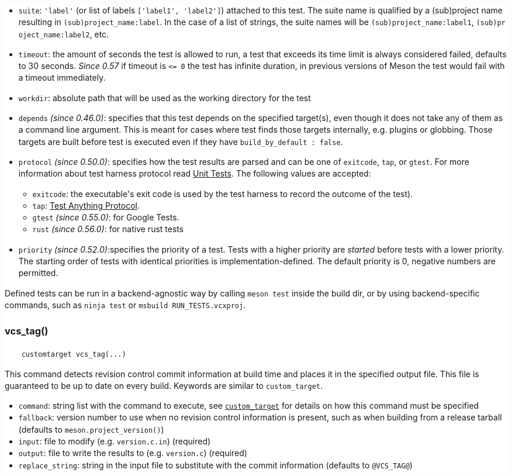 - `suite`: `'label'` (or list of labels `['label1', 'label2']`)
  attached to this test. The suite name is qualified by a (sub)project
  name resulting in `(sub)project_name:label`. In the case of a list
  of strings, the suite names will be `(sub)project_name:label1`,
  `(sub)project_name:label2`, etc.

- `timeout`: the amount of seconds the test is allowed to run, a test
  that exceeds its time limit is always considered failed, defaults to
  30 seconds. *Since 0.57* if timeout is `<= 0` the test has infinite duration,
  in previous versions of Meson the test would fail with a timeout immediately.

- `workdir`: absolute path that will be used as the working directory
  for the test

- `depends` *(since 0.46.0)*: specifies that this test depends on the specified
  target(s), even though it does not take any of them as a command
  line argument. This is meant for cases where test finds those
  targets internally, e.g. plugins or globbing. Those targets are built
  before test is executed even if they have `build_by_default : false`.

- `protocol` *(since 0.50.0)*: specifies how the test results are parsed and can
  be one of `exitcode`, `tap`, or `gtest`. For more information about test
  harness protocol read [Unit Tests](Unit-tests.md). The following values are
  accepted:
  - `exitcode`: the executable's exit code is used by the test harness
    to record the outcome of the test).
  - `tap`: [Test Anything Protocol](https://www.testanything.org/).
  - `gtest` *(since 0.55.0)*: for Google Tests.
  - `rust` *(since 0.56.0)*: for native rust tests

- `priority` *(since 0.52.0)*:specifies the priority of a test. Tests with a
  higher priority are *started* before tests with a lower priority.
  The starting order of tests with identical priorities is
  implementation-defined. The default priority is 0, negative numbers are
  permitted.

Defined tests can be run in a backend-agnostic way by calling
`meson test` inside the build dir, or by using backend-specific
commands, such as `ninja test` or `msbuild RUN_TESTS.vcxproj`.

### vcs_tag()

``` meson
    customtarget vcs_tag(...)
```

This command detects revision control commit information at build time
and places it in the specified output file. This file is guaranteed to
be up to date on every build. Keywords are similar to `custom_target`.

- `command`: string list with the command to execute, see
  [`custom_target`](#custom_target) for details on how this command
  must be specified
- `fallback`: version number to use when no revision control
  information is present, such as when building from a release tarball
  (defaults to `meson.project_version()`)
- `input`: file to modify (e.g. `version.c.in`) (required)
- `output`: file to write the results to (e.g. `version.c`) (required)
- `replace_string`: string in the input file to substitute with the
  commit information (defaults to `@VCS_TAG@`)
